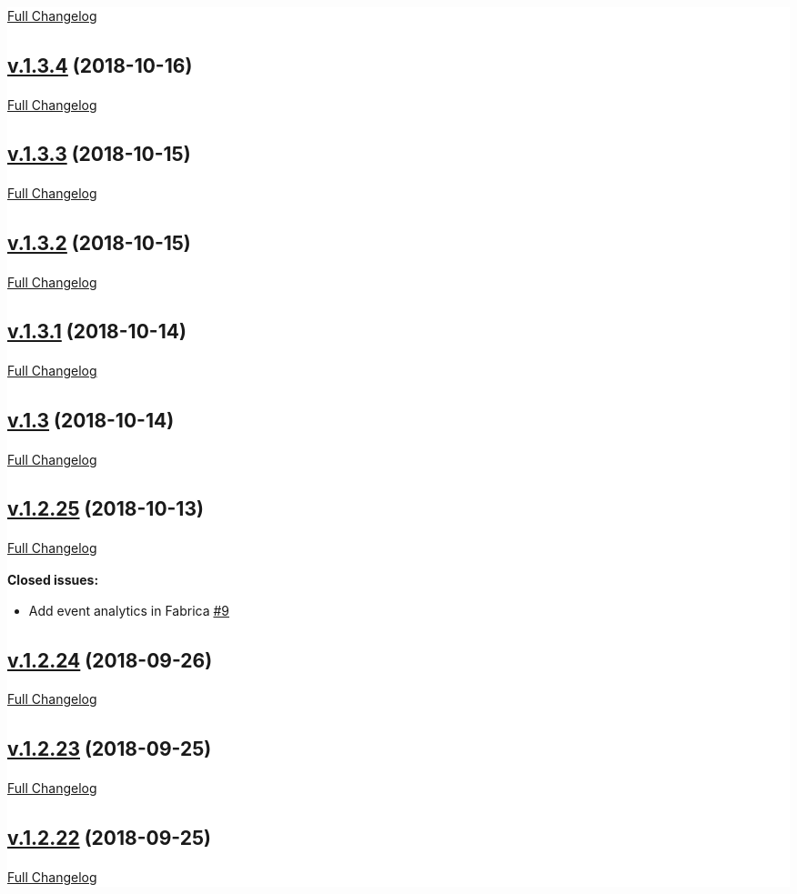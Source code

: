 [Full Changelog](https://github.com/datacite/bracco/compare/v.1.3.4...v.1.3.5)

## [v.1.3.4](https://github.com/datacite/bracco/tree/v.1.3.4) (2018-10-16)

[Full Changelog](https://github.com/datacite/bracco/compare/v.1.3.3...v.1.3.4)

## [v.1.3.3](https://github.com/datacite/bracco/tree/v.1.3.3) (2018-10-15)

[Full Changelog](https://github.com/datacite/bracco/compare/v.1.3.2...v.1.3.3)

## [v.1.3.2](https://github.com/datacite/bracco/tree/v.1.3.2) (2018-10-15)

[Full Changelog](https://github.com/datacite/bracco/compare/v.1.3.1...v.1.3.2)

## [v.1.3.1](https://github.com/datacite/bracco/tree/v.1.3.1) (2018-10-14)

[Full Changelog](https://github.com/datacite/bracco/compare/v.1.3...v.1.3.1)

## [v.1.3](https://github.com/datacite/bracco/tree/v.1.3) (2018-10-14)

[Full Changelog](https://github.com/datacite/bracco/compare/v.1.2.25...v.1.3)

## [v.1.2.25](https://github.com/datacite/bracco/tree/v.1.2.25) (2018-10-13)

[Full Changelog](https://github.com/datacite/bracco/compare/v.1.2.24...v.1.2.25)

**Closed issues:**

- Add event analytics in Fabrica [\#9](https://github.com/datacite/bracco/issues/9)

## [v.1.2.24](https://github.com/datacite/bracco/tree/v.1.2.24) (2018-09-26)

[Full Changelog](https://github.com/datacite/bracco/compare/v.1.2.23...v.1.2.24)

## [v.1.2.23](https://github.com/datacite/bracco/tree/v.1.2.23) (2018-09-25)

[Full Changelog](https://github.com/datacite/bracco/compare/v.1.2.22...v.1.2.23)

## [v.1.2.22](https://github.com/datacite/bracco/tree/v.1.2.22) (2018-09-25)

[Full Changelog](https://github.com/datacite/bracco/compare/v.1.2.21...v.1.2.22)
